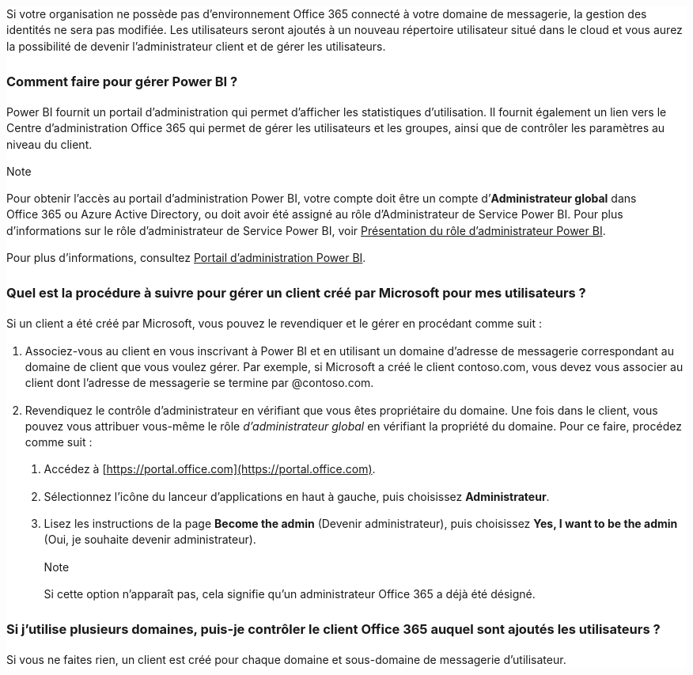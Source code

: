 Si votre organisation ne possède pas d’environnement Office 365 connecté à votre domaine de messagerie, la gestion des identités ne sera pas modifiée. Les utilisateurs seront ajoutés à un nouveau répertoire utilisateur situé dans le cloud et vous aurez la possibilité de devenir l’administrateur client et de gérer les utilisateurs.

### <a name="how-do-we-manage-power-bi"></a>Comment faire pour gérer Power BI ?
Power BI fournit un portail d’administration qui permet d’afficher les statistiques d’utilisation. Il fournit également un lien vers le Centre d’administration Office 365 qui permet de gérer les utilisateurs et les groupes, ainsi que de contrôler les paramètres au niveau du client. 

> [!NOTE]
> Pour obtenir l’accès au portail d’administration Power BI, votre compte doit être un compte d’**Administrateur global** dans Office 365 ou Azure Active Directory, ou doit avoir été assigné au rôle d’Administrateur de Service Power BI. Pour plus d’informations sur le rôle d’administrateur de Service Power BI, voir [Présentation du rôle d’administrateur Power BI](service-admin-role.md).
> 
> 

Pour plus d’informations, consultez [Portail d’administration Power BI](service-admin-portal.md).

### <a name="what-is-the-process-to-manage-a-tenant-created-by-microsoft-for-my-users"></a>Quel est la procédure à suivre pour gérer un client créé par Microsoft pour mes utilisateurs ?
Si un client a été créé par Microsoft, vous pouvez le revendiquer et le gérer en procédant comme suit :

1. Associez-vous au client en vous inscrivant à Power BI et en utilisant un domaine d’adresse de messagerie correspondant au domaine de client que vous voulez gérer. Par exemple, si Microsoft a créé le client contoso.com, vous devez vous associer au client dont l’adresse de messagerie se termine par @contoso.com.
2. Revendiquez le contrôle d’administrateur en vérifiant que vous êtes propriétaire du domaine. Une fois dans le client, vous pouvez vous attribuer vous-même le rôle *d’administrateur global* en vérifiant la propriété du domaine. Pour ce faire, procédez comme suit :
   
   1. Accédez à [https://portal.office.com](https://portal.office.com).
   2. Sélectionnez l’icône du lanceur d’applications en haut à gauche, puis choisissez **Administrateur**.
   3. Lisez les instructions de la page **Become the admin** (Devenir administrateur), puis choisissez **Yes, I want to be the admin** (Oui, je souhaite devenir administrateur).
      
      > [!NOTE]
      > Si cette option n’apparaît pas, cela signifie qu’un administrateur Office 365 a déjà été désigné.
      > 
      > 

### <a name="if-i-have-multiple-domains-can-i-control-the-office-365-tenant-that-users-are-added-to"></a>Si j’utilise plusieurs domaines, puis-je contrôler le client Office 365 auquel sont ajoutés les utilisateurs ?
Si vous ne faites rien, un client est créé pour chaque domaine et sous-domaine de messagerie d’utilisateur.
